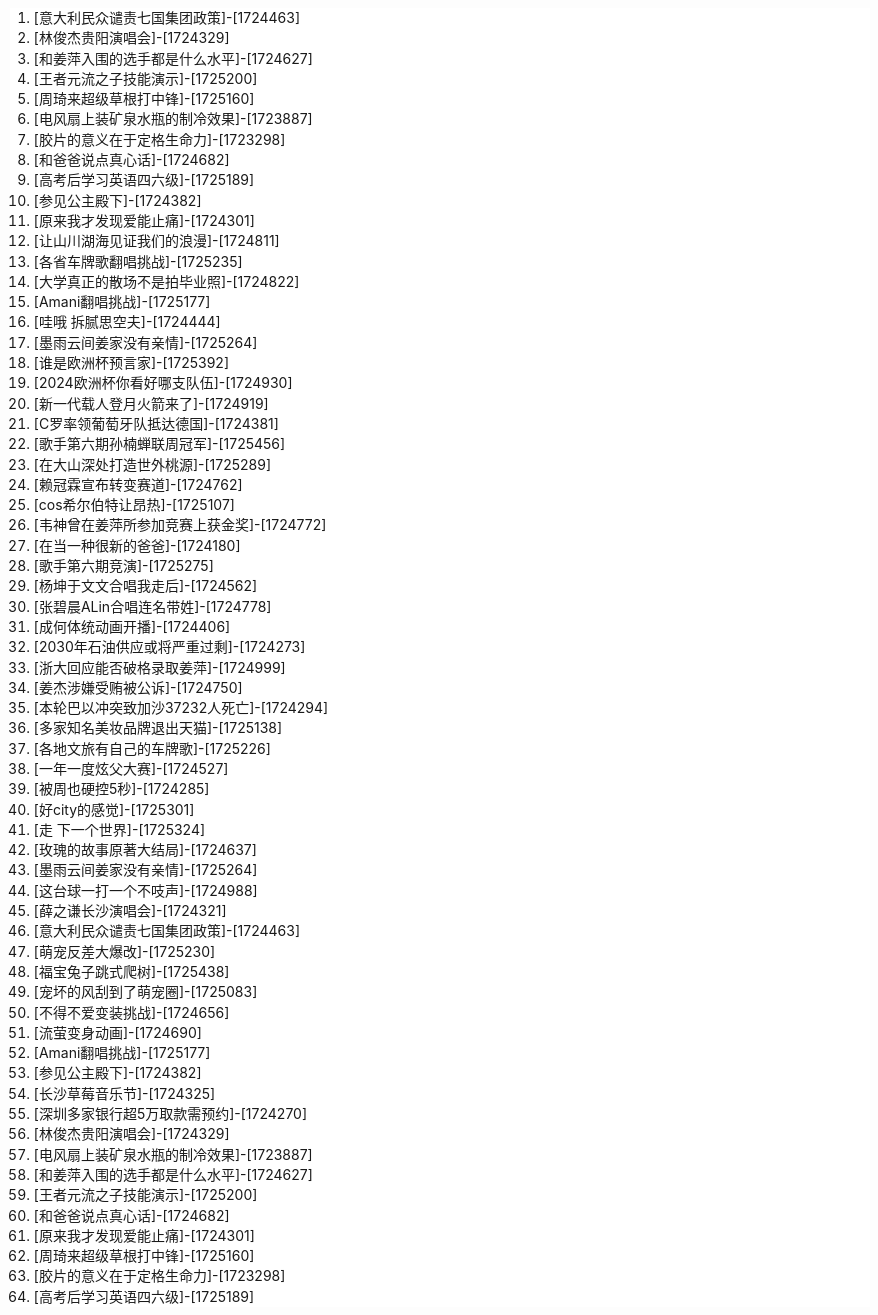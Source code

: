 1. [意大利民众谴责七国集团政策]-[1724463]
1. [林俊杰贵阳演唱会]-[1724329]
1. [和姜萍入围的选手都是什么水平]-[1724627]
1. [王者元流之子技能演示]-[1725200]
1. [周琦来超级草根打中锋]-[1725160]
1. [电风扇上装矿泉水瓶的制冷效果]-[1723887]
1. [胶片的意义在于定格生命力]-[1723298]
1. [和爸爸说点真心话]-[1724682]
1. [高考后学习英语四六级]-[1725189]
1. [参见公主殿下]-[1724382]
1. [原来我才发现爱能止痛]-[1724301]
1. [让山川湖海见证我们的浪漫]-[1724811]
1. [各省车牌歌翻唱挑战]-[1725235]
1. [大学真正的散场不是拍毕业照]-[1724822]
1. [Amani翻唱挑战]-[1725177]
1. [哇哦 拆腻思空夫]-[1724444]
1. [墨雨云间姜家没有亲情]-[1725264]
1. [谁是欧洲杯预言家]-[1725392]
1. [2024欧洲杯你看好哪支队伍]-[1724930]
1. [新一代载人登月火箭来了]-[1724919]
1. [C罗率领葡萄牙队抵达德国]-[1724381]
1. [歌手第六期孙楠蝉联周冠军]-[1725456]
1. [在大山深处打造世外桃源]-[1725289]
1. [赖冠霖宣布转变赛道]-[1724762]
1. [cos希尔伯特让昂热]-[1725107]
1. [韦神曾在姜萍所参加竞赛上获金奖]-[1724772]
1. [在当一种很新的爸爸]-[1724180]
1. [歌手第六期竞演]-[1725275]
1. [杨坤于文文合唱我走后]-[1724562]
1. [张碧晨ALin合唱连名带姓]-[1724778]
1. [成何体统动画开播]-[1724406]
1. [2030年石油供应或将严重过剩]-[1724273]
1. [浙大回应能否破格录取姜萍]-[1724999]
1. [姜杰涉嫌受贿被公诉]-[1724750]
1. [本轮巴以冲突致加沙37232人死亡]-[1724294]
1. [多家知名美妆品牌退出天猫]-[1725138]
1. [各地文旅有自己的车牌歌]-[1725226]
1. [一年一度炫父大赛]-[1724527]
1. [被周也硬控5秒]-[1724285]
1. [好city的感觉]-[1725301]
1. [走 下一个世界]-[1725324]
1. [玫瑰的故事原著大结局]-[1724637]
1. [墨雨云间姜家没有亲情]-[1725264]
1. [这台球一打一个不吱声]-[1724988]
1. [薛之谦长沙演唱会]-[1724321]
1. [意大利民众谴责七国集团政策]-[1724463]
1. [萌宠反差大爆改]-[1725230]
1. [福宝兔子跳式爬树]-[1725438]
1. [宠坏的风刮到了萌宠圈]-[1725083]
1. [不得不爱变装挑战]-[1724656]
1. [流萤变身动画]-[1724690]
1. [Amani翻唱挑战]-[1725177]
1. [参见公主殿下]-[1724382]
1. [长沙草莓音乐节]-[1724325]
1. [深圳多家银行超5万取款需预约]-[1724270]
1. [林俊杰贵阳演唱会]-[1724329]
1. [电风扇上装矿泉水瓶的制冷效果]-[1723887]
1. [和姜萍入围的选手都是什么水平]-[1724627]
1. [王者元流之子技能演示]-[1725200]
1. [和爸爸说点真心话]-[1724682]
1. [原来我才发现爱能止痛]-[1724301]
1. [周琦来超级草根打中锋]-[1725160]
1. [胶片的意义在于定格生命力]-[1723298]
1. [高考后学习英语四六级]-[1725189]
